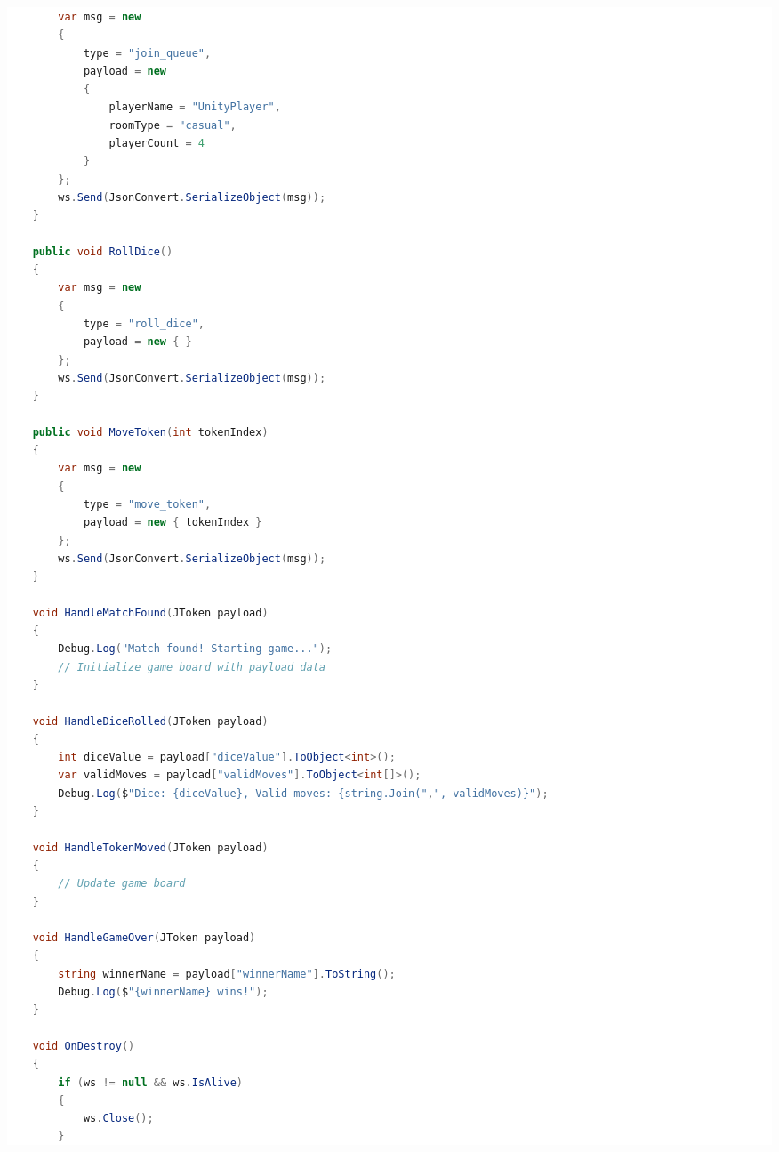 ```csharp
        var msg = new
        {
            type = "join_queue",
            payload = new
            {
                playerName = "UnityPlayer",
                roomType = "casual",
                playerCount = 4
            }
        };
        ws.Send(JsonConvert.SerializeObject(msg));
    }
    
    public void RollDice()
    {
        var msg = new
        {
            type = "roll_dice",
            payload = new { }
        };
        ws.Send(JsonConvert.SerializeObject(msg));
    }
    
    public void MoveToken(int tokenIndex)
    {
        var msg = new
        {
            type = "move_token",
            payload = new { tokenIndex }
        };
        ws.Send(JsonConvert.SerializeObject(msg));
    }
    
    void HandleMatchFound(JToken payload)
    {
        Debug.Log("Match found! Starting game...");
        // Initialize game board with payload data
    }
    
    void HandleDiceRolled(JToken payload)
    {
        int diceValue = payload["diceValue"].ToObject<int>();
        var validMoves = payload["validMoves"].ToObject<int[]>();
        Debug.Log($"Dice: {diceValue}, Valid moves: {string.Join(",", validMoves)}");
    }
    
    void HandleTokenMoved(JToken payload)
    {
        // Update game board
    }
    
    void HandleGameOver(JToken payload)
    {
        string winnerName = payload["winnerName"].ToString();
        Debug.Log($"{winnerName} wins!");
    }
    
    void OnDestroy()
    {
        if (ws != null && ws.IsAlive)
        {
            ws.Close();
        }
```